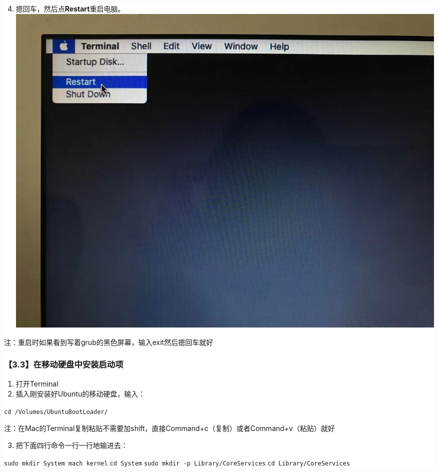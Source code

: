 4. 摁回车，然后点**Restart**重启电脑。![3_2_4](UbuntuInstall.assets/3_2_4.jpg)



注：重启时如果看到写着grub的黑色屏幕，输入exit然后摁回车就好



### 【3.3】在移动硬盘中安装启动项

1. 打开Terminal
2. 插入刚安装好Ubuntu的移动硬盘，输入：

`cd /Volumes/UbuntuBootLoader/`

​	注：在Mac的Terminal复制粘贴不需要加shift，直接Command+c（复制）或者Command+v（粘贴）就好

3. 把下面四行命令一行一行地输进去：

`sudo mkdir System mach kernel`
`cd System`
`sudo mkdir -p Library/CoreServices`
`cd Library/CoreServices`

